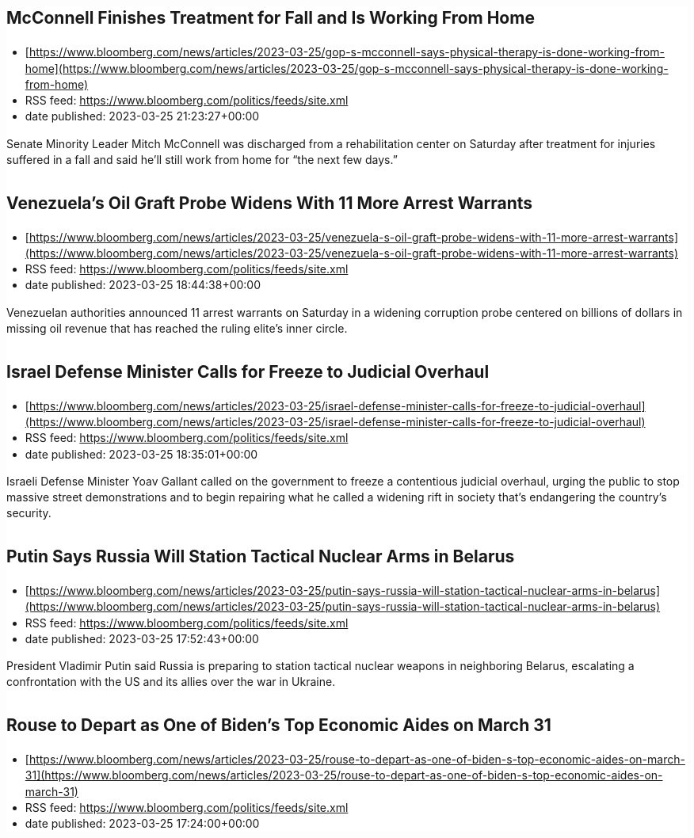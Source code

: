## McConnell Finishes Treatment for Fall and Is Working From Home
 - [https://www.bloomberg.com/news/articles/2023-03-25/gop-s-mcconnell-says-physical-therapy-is-done-working-from-home](https://www.bloomberg.com/news/articles/2023-03-25/gop-s-mcconnell-says-physical-therapy-is-done-working-from-home)
 - RSS feed: https://www.bloomberg.com/politics/feeds/site.xml
 - date published: 2023-03-25 21:23:27+00:00

Senate Minority Leader Mitch McConnell was discharged from a rehabilitation center on Saturday after treatment for injuries suffered in a fall and said he’ll still work from home for “the next few days.”

## Venezuela’s Oil Graft Probe Widens With 11 More Arrest Warrants
 - [https://www.bloomberg.com/news/articles/2023-03-25/venezuela-s-oil-graft-probe-widens-with-11-more-arrest-warrants](https://www.bloomberg.com/news/articles/2023-03-25/venezuela-s-oil-graft-probe-widens-with-11-more-arrest-warrants)
 - RSS feed: https://www.bloomberg.com/politics/feeds/site.xml
 - date published: 2023-03-25 18:44:38+00:00

Venezuelan authorities announced 11 arrest warrants on Saturday in a widening corruption probe centered on billions of dollars in missing oil revenue that has reached the ruling elite’s inner circle.

## Israel Defense Minister Calls for Freeze to Judicial Overhaul
 - [https://www.bloomberg.com/news/articles/2023-03-25/israel-defense-minister-calls-for-freeze-to-judicial-overhaul](https://www.bloomberg.com/news/articles/2023-03-25/israel-defense-minister-calls-for-freeze-to-judicial-overhaul)
 - RSS feed: https://www.bloomberg.com/politics/feeds/site.xml
 - date published: 2023-03-25 18:35:01+00:00

Israeli Defense Minister Yoav Gallant called on the government to freeze a contentious judicial overhaul, urging the public to stop massive street demonstrations and to begin repairing what he called a widening rift in society that’s endangering the country’s security.

## Putin Says Russia Will Station Tactical Nuclear Arms in Belarus
 - [https://www.bloomberg.com/news/articles/2023-03-25/putin-says-russia-will-station-tactical-nuclear-arms-in-belarus](https://www.bloomberg.com/news/articles/2023-03-25/putin-says-russia-will-station-tactical-nuclear-arms-in-belarus)
 - RSS feed: https://www.bloomberg.com/politics/feeds/site.xml
 - date published: 2023-03-25 17:52:43+00:00

President Vladimir Putin said Russia is preparing to station tactical nuclear weapons in neighboring Belarus, escalating a confrontation with the US and its allies over the war in Ukraine.

## Rouse to Depart as One of Biden’s Top Economic Aides on March 31
 - [https://www.bloomberg.com/news/articles/2023-03-25/rouse-to-depart-as-one-of-biden-s-top-economic-aides-on-march-31](https://www.bloomberg.com/news/articles/2023-03-25/rouse-to-depart-as-one-of-biden-s-top-economic-aides-on-march-31)
 - RSS feed: https://www.bloomberg.com/politics/feeds/site.xml
 - date published: 2023-03-25 17:24:00+00:00
